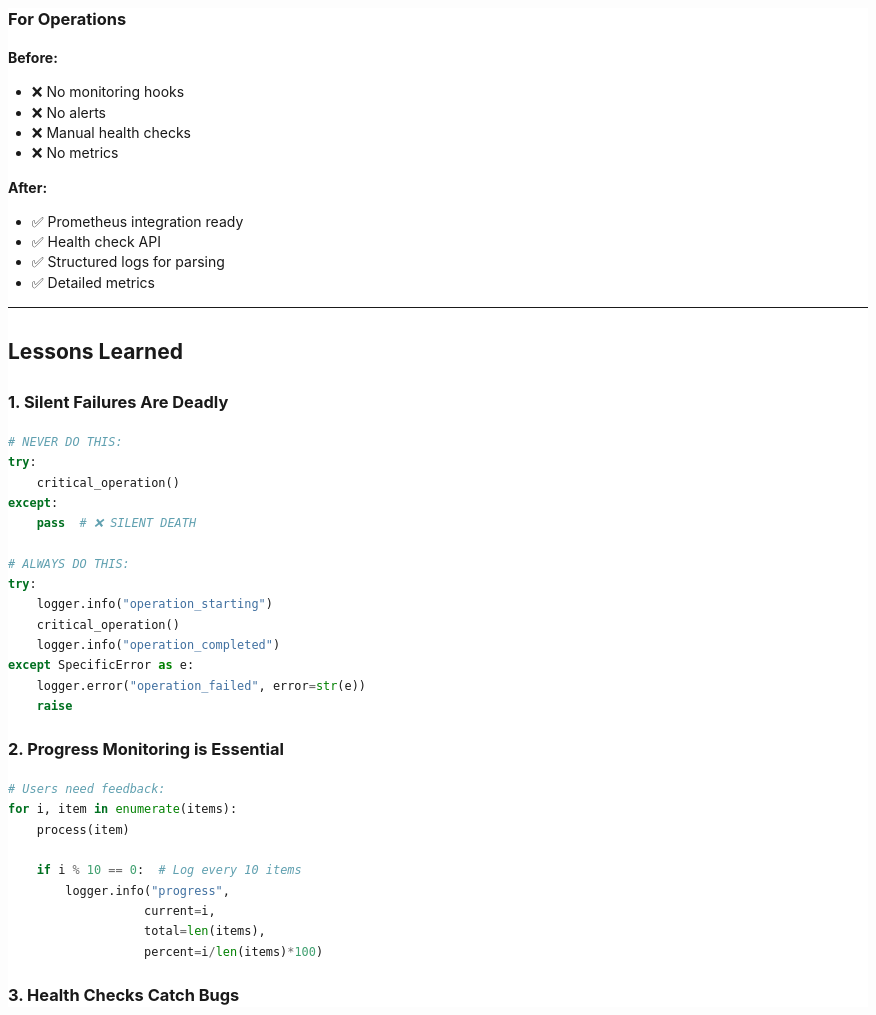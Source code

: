 
### For Operations

**Before:**
- ❌ No monitoring hooks
- ❌ No alerts
- ❌ Manual health checks
- ❌ No metrics

**After:**
- ✅ Prometheus integration ready
- ✅ Health check API
- ✅ Structured logs for parsing
- ✅ Detailed metrics

---

## Lessons Learned

### 1. **Silent Failures Are Deadly**

```python
# NEVER DO THIS:
try:
    critical_operation()
except:
    pass  # ❌ SILENT DEATH

# ALWAYS DO THIS:
try:
    logger.info("operation_starting")
    critical_operation()
    logger.info("operation_completed")
except SpecificError as e:
    logger.error("operation_failed", error=str(e))
    raise
```

### 2. **Progress Monitoring is Essential**

```python
# Users need feedback:
for i, item in enumerate(items):
    process(item)
    
    if i % 10 == 0:  # Log every 10 items
        logger.info("progress", 
                   current=i,
                   total=len(items),
                   percent=i/len(items)*100)
```

### 3. **Health Checks Catch Bugs**
